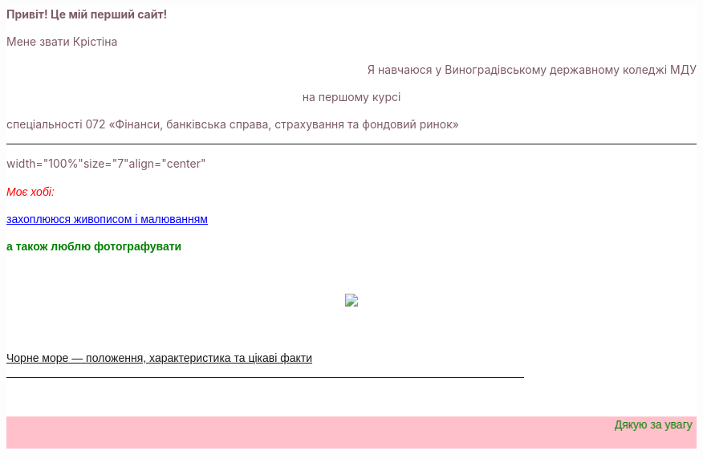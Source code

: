 <html> 
<body bgcolor="E1EDEC">
<p><font color="7C5A66"><b>Привіт! Це мій перший сайт! </b></p>
<font color="7C5A66"><p align="left"> Мене звати Крістіна</p>
<font color="7C5A66"><p align="right"> Я навчаюся у Виноградівському державному коледжі МДУ</p>
<font color="7C5A66"><p align="center">на першому курci</p>
<font color="7C5A66"><p align="justify"> спеціальності 072 «Фінанси, банківська справа, страхування та фондовий ринок»</p>

<hr> width="100%"size="7"align="center"</hr>

<font color="red" face="Arial"><i>Моє хобі:</i><br>

<font color="blue" face="Arial"><u> захоплююся живописом і малюванням</u><br>

<font color="green" face="Arial"><b>а також люблю фотографувати </b><br>

<center><br>

<img src="https://ogotour.com.ua/wp-content/uploads/sites/144/2021/04/calabria-ionichne.jpg"></center><br>


<a href="https://moyaosvita.com.ua/geografija/chorne-more-polozhennya-xarakteristika-ta-cikavi-fakti/">Чорне море — положення, характеристика та цікаві факти</a>

<hr width="75%"size="3"align="center"> <br>
</body>

<marquee bgcolor="pink" height=40>Дякую за увагу</marquee>

</html>
